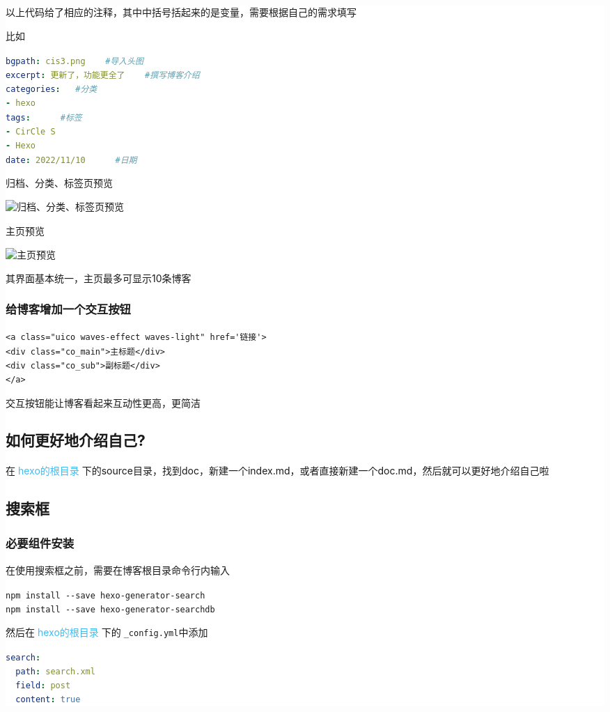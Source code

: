 以上代码给了相应的注释，其中中括号括起来的是变量，需要根据自己的需求填写

比如

```yaml
bgpath: cis3.png    #导入头图
excerpt: 更新了，功能更全了    #撰写博客介绍
categories:   #分类
- hexo
tags:      #标签
- CirCle S
- Hexo
date: 2022/11/10      #日期
```

归档、分类、标签页预览

![归档、分类、标签页预览](https://pic.imgdb.cn/item/637fb7be16f2c2beb1b51bcd.jpg)

主页预览

![主页预览](https://pic.imgdb.cn/item/637fb7c716f2c2beb1b52343.jpg)

其界面基本统一，主页最多可显示10条博客

### 给博客增加一个交互按钮

```ejs
<a class="uico waves-effect waves-light" href='链接'>
<div class="co_main">主标题</div>
<div class="co_sub">副标题</div>
</a>
```

交互按钮能让博客看起来互动性更高，更简洁

## 如何更好地介绍自己?

在 <font color=#44bbee>hexo的根目录 </font>下的source目录，找到doc，新建一个index.md，或者直接新建一个doc.md，然后就可以更好地介绍自己啦

## 搜索框

### 必要组件安装

在使用搜索框之前，需要在博客根目录命令行内输入

```shell
npm install --save hexo-generator-search
npm install --save hexo-generator-searchdb
```

然后在 <font color=#44bbee>hexo的根目录 </font>下的 `_config.yml`中添加

```yaml
search:
  path: search.xml
  field: post
  content: true
```
